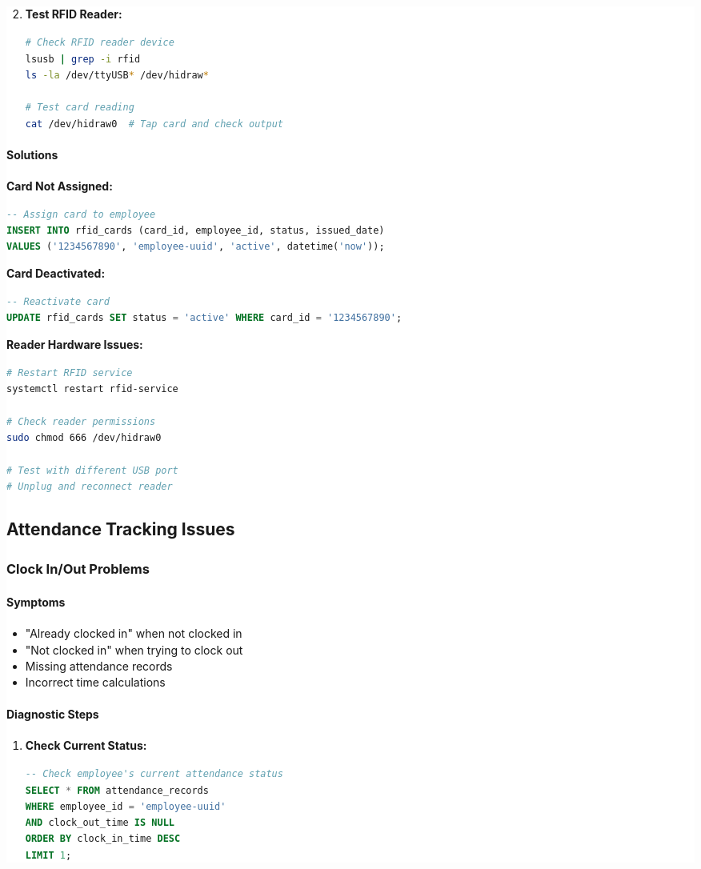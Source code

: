 2. **Test RFID Reader:**
   ```bash
   # Check RFID reader device
   lsusb | grep -i rfid
   ls -la /dev/ttyUSB* /dev/hidraw*
   
   # Test card reading
   cat /dev/hidraw0  # Tap card and check output
   ```

#### Solutions

**Card Not Assigned:**
```sql
-- Assign card to employee
INSERT INTO rfid_cards (card_id, employee_id, status, issued_date)
VALUES ('1234567890', 'employee-uuid', 'active', datetime('now'));
```

**Card Deactivated:**
```sql
-- Reactivate card
UPDATE rfid_cards SET status = 'active' WHERE card_id = '1234567890';
```

**Reader Hardware Issues:**
```bash
# Restart RFID service
systemctl restart rfid-service

# Check reader permissions
sudo chmod 666 /dev/hidraw0

# Test with different USB port
# Unplug and reconnect reader
```

## Attendance Tracking Issues

### Clock In/Out Problems

#### Symptoms
- "Already clocked in" when not clocked in
- "Not clocked in" when trying to clock out
- Missing attendance records
- Incorrect time calculations

#### Diagnostic Steps

1. **Check Current Status:**
   ```sql
   -- Check employee's current attendance status
   SELECT * FROM attendance_records 
   WHERE employee_id = 'employee-uuid' 
   AND clock_out_time IS NULL 
   ORDER BY clock_in_time DESC 
   LIMIT 1;
   ```

